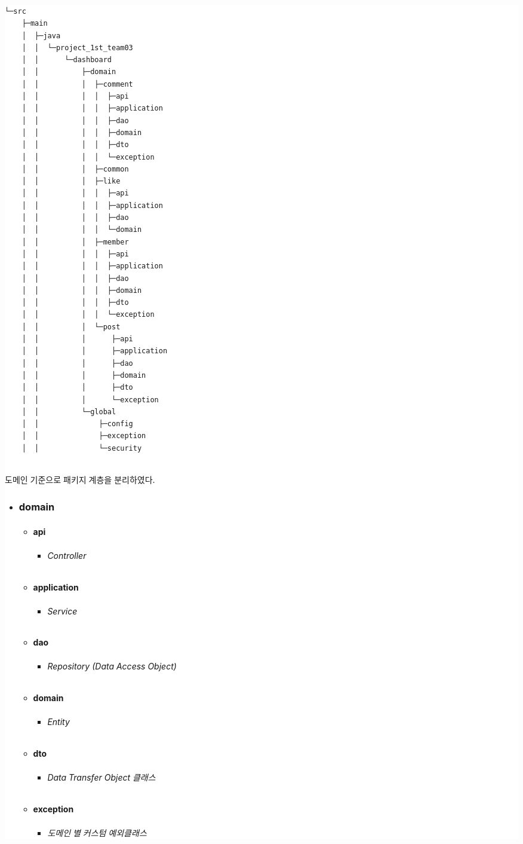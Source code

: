 
```
└─src
    ├─main
    │  ├─java
    │  │  └─project_1st_team03
    │  │      └─dashboard
    │  │          ├─domain
    │  │          │  ├─comment
    │  │          │  │  ├─api
    │  │          │  │  ├─application
    │  │          │  │  ├─dao
    │  │          │  │  ├─domain
    │  │          │  │  ├─dto
    │  │          │  │  └─exception
    │  │          │  ├─common
    │  │          │  ├─like
    │  │          │  │  ├─api
    │  │          │  │  ├─application
    │  │          │  │  ├─dao
    │  │          │  │  └─domain
    │  │          │  ├─member
    │  │          │  │  ├─api
    │  │          │  │  ├─application
    │  │          │  │  ├─dao
    │  │          │  │  ├─domain
    │  │          │  │  ├─dto
    │  │          │  │  └─exception
    │  │          │  └─post
    │  │          │      ├─api
    │  │          │      ├─application
    │  │          │      ├─dao
    │  │          │      ├─domain
    │  │          │      ├─dto
    │  │          │      └─exception
    │  │          └─global
    │  │              ├─config
    │  │              ├─exception
    │  │              └─security


```
도메인 기준으로 패키지 계층을 분리하였다.
- ### domain
  - #### api
    - ###### Controller
  - #### application
    - ###### Service
  - #### dao
    - ###### Repository (Data Access Object)
  - #### domain
    - ###### Entity
  - #### dto
    - ###### Data Transfer Object 클래스
  - #### exception
    - ###### 도메인 별 커스텀 예외클래스 
